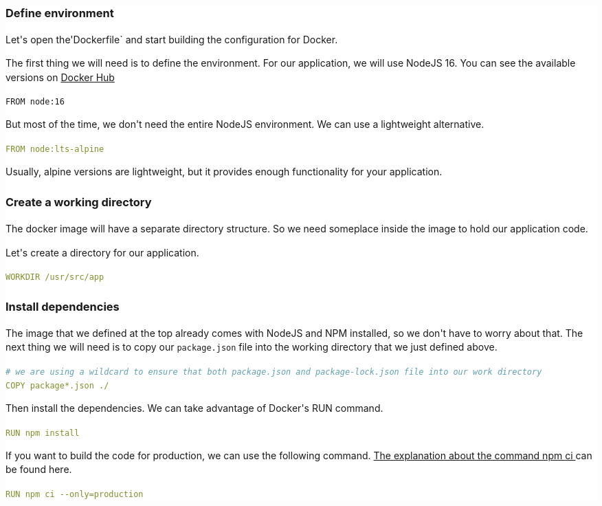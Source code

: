 ### Define environment

Let's open the'Dockerfile` and start building the configuration for Docker.

The first thing we will need is to define the environment. For our application, we will use NodeJS 16. You can see the available versions on [Docker Hub](https://hub.docker.com/_/node)

```
FROM node:16
```

But most of the time, we don't need the entire NodeJS environment. We can use a lightweight alternative.

```YAML
FROM node:lts-alpine
```

Usually, alpine versions are lightweight, but it provides enough functionality for your application.

### Create a working directory

The docker image will have a separate directory structure. So we need someplace inside the image to hold our application code.

Let's create a directory for our application.

```YAML
WORKDIR /usr/src/app
```

### Install dependencies

The image that we defined at the top already comes with NodeJS and NPM installed, so we don't have to worry about that.
The next thing we will need is to copy our `package.json` file into the working directory that we just defined above.

```YAML
# we are using a wildcard to ensure that both package.json and package-lock.json file into our work directory
COPY package*.json ./
```

Then install the dependencies. We can take advantage of Docker's RUN command.

```YAML
RUN npm install
```

If you want to build the code for production, we can use the following command. [The explanation about the command npm ci ](https://blog.npmjs.org/post/171556855892/introducing-npm-ci-for-faster-more-reliable)can be found here.

```YAML
RUN npm ci --only=production
```
